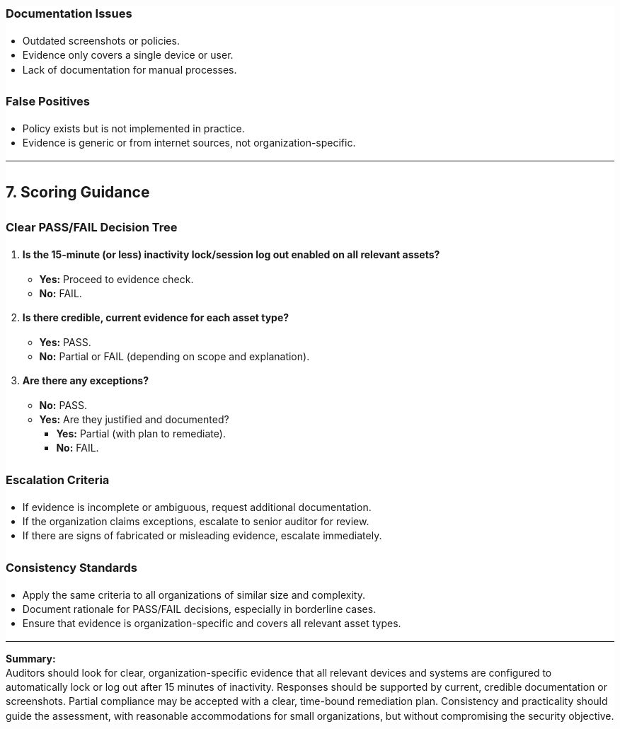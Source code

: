 ### Documentation Issues
- Outdated screenshots or policies.
- Evidence only covers a single device or user.
- Lack of documentation for manual processes.

### False Positives
- Policy exists but is not implemented in practice.
- Evidence is generic or from internet sources, not organization-specific.

---

## 7. Scoring Guidance

### Clear PASS/FAIL Decision Tree

1. **Is the 15-minute (or less) inactivity lock/session log out enabled on all relevant assets?**
   - **Yes:** Proceed to evidence check.
   - **No:** FAIL.

2. **Is there credible, current evidence for each asset type?**
   - **Yes:** PASS.
   - **No:** Partial or FAIL (depending on scope and explanation).

3. **Are there any exceptions?**
   - **No:** PASS.
   - **Yes:** Are they justified and documented?
     - **Yes:** Partial (with plan to remediate).
     - **No:** FAIL.

### Escalation Criteria
- If evidence is incomplete or ambiguous, request additional documentation.
- If the organization claims exceptions, escalate to senior auditor for review.
- If there are signs of fabricated or misleading evidence, escalate immediately.

### Consistency Standards
- Apply the same criteria to all organizations of similar size and complexity.
- Document rationale for PASS/FAIL decisions, especially in borderline cases.
- Ensure that evidence is organization-specific and covers all relevant asset types.

---

**Summary:**  
Auditors should look for clear, organization-specific evidence that all relevant devices and systems are configured to automatically lock or log out after 15 minutes of inactivity. Responses should be supported by current, credible documentation or screenshots. Partial compliance may be accepted with a clear, time-bound remediation plan. Consistency and practicality should guide the assessment, with reasonable accommodations for small organizations, but without compromising the security objective.
